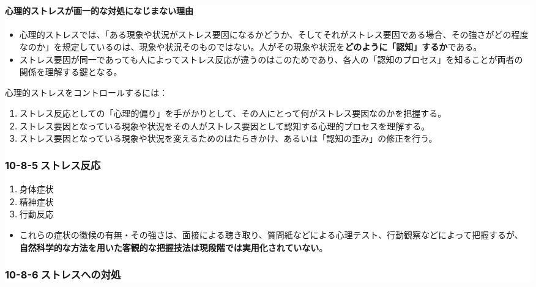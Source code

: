#### 心理的ストレスが画一的な対処になじまない理由
- 心理的ストレスでは、「ある現象や状況がストレス要因になるかどうか、そしてそれがストレス要因である場合、その強さがどの程度なのか」を規定しているのは、現象や状況そのものではない。人がその現象や状況を**どのように「認知」するか**である。
- ストレス要因が同一であっても人によってストレス反応が違うのはこのためであり、各人の「認知のプロセス」を知ることが両者の関係を理解する鍵となる。

心理的ストレスをコントロールするには：

1. ストレス反応としての「心理的偏り」を手がかりとして、その人にとって何がストレス要因なのかを把握する。
2. ストレス要因となっている現象や状況をその人がストレス要因として認知する心理的プロセスを理解する。
3. ストレス要因となっている現象や状況を変えるためのはたらきかけ、あるいは「認知の歪み」の修正を行う。

### 10-8-5 ストレス反応
1. 身体症状
2. 精神症状
3. 行動反応

- これらの症状の徴候の有無・その強さは、面接による聴き取り、質問紙などによる心理テスト、行動観察などによって把握するが、**自然科学的な方法を用いた客観的な把握技法は現段階では実用化されていない**。

### 10-8-6 ストレスへの対処
